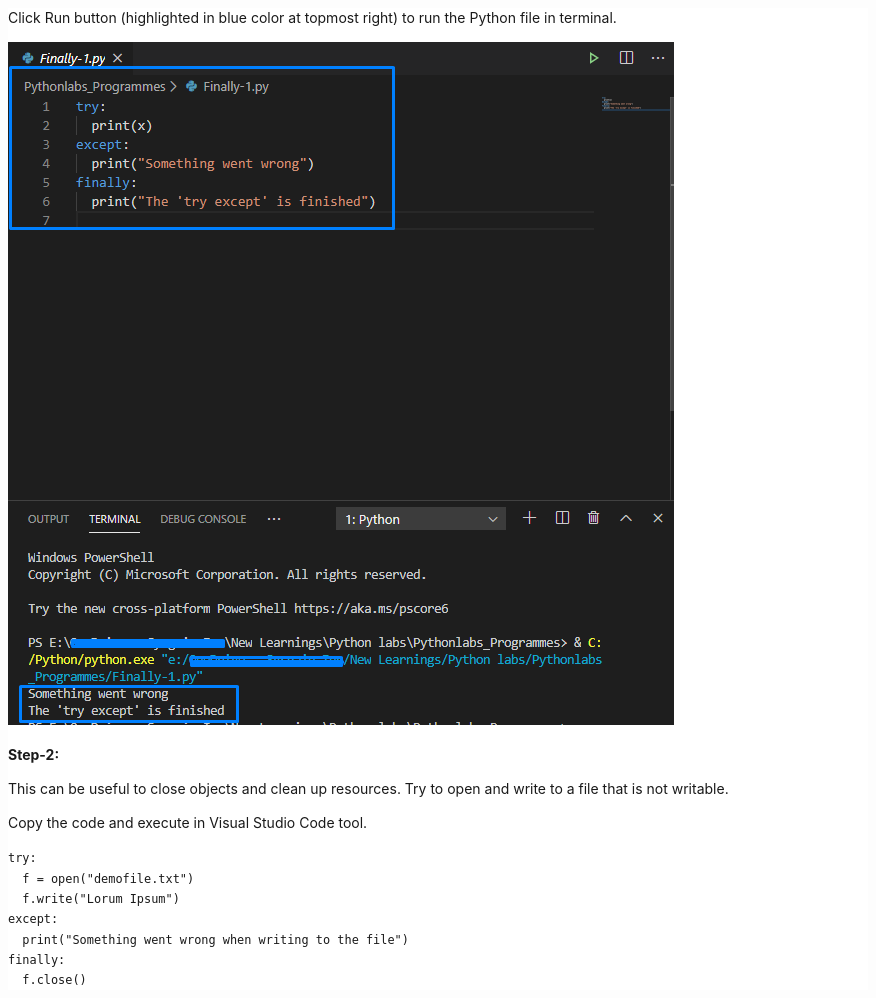Click Run button (highlighted in blue color at topmost right) to run the Python file in terminal.

<img src="https://github.com/testlabs1/python_labs/blob/master/Pythonlabs_Images/Error%20handling%20in%20Python/Finally-1.png" alt="image-alt-text">

**Step-2:**

This can be useful to close objects and clean up resources. Try to open and write to a file that is not writable.

Copy the code and execute in Visual Studio Code tool.

```
try:
  f = open("demofile.txt")
  f.write("Lorum Ipsum")
except:
  print("Something went wrong when writing to the file")
finally:
  f.close()
```
